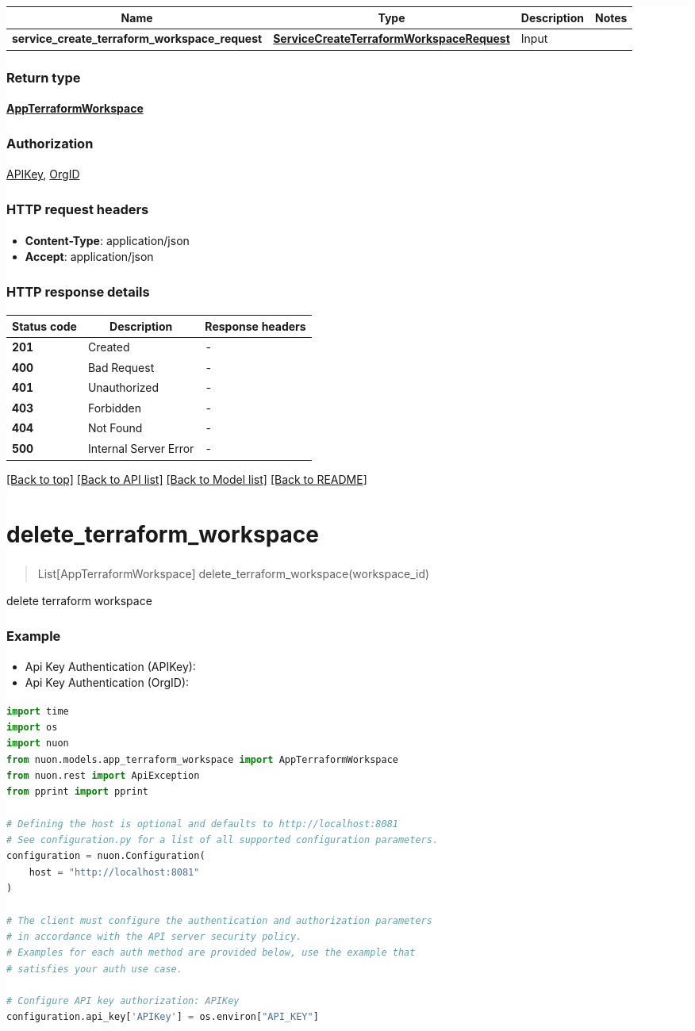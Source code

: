 
Name | Type | Description  | Notes
------------- | ------------- | ------------- | -------------
 **service_create_terraform_workspace_request** | [**ServiceCreateTerraformWorkspaceRequest**](ServiceCreateTerraformWorkspaceRequest.md)| Input | 

### Return type

[**AppTerraformWorkspace**](AppTerraformWorkspace.md)

### Authorization

[APIKey](../README.md#APIKey), [OrgID](../README.md#OrgID)

### HTTP request headers

 - **Content-Type**: application/json
 - **Accept**: application/json

### HTTP response details

| Status code | Description | Response headers |
|-------------|-------------|------------------|
**201** | Created |  -  |
**400** | Bad Request |  -  |
**401** | Unauthorized |  -  |
**403** | Forbidden |  -  |
**404** | Not Found |  -  |
**500** | Internal Server Error |  -  |

[[Back to top]](#) [[Back to API list]](../README.md#documentation-for-api-endpoints) [[Back to Model list]](../README.md#documentation-for-models) [[Back to README]](../README.md)

# **delete_terraform_workspace**
> List[AppTerraformWorkspace] delete_terraform_workspace(workspace_id)

delete terraform workspace

### Example

* Api Key Authentication (APIKey):
* Api Key Authentication (OrgID):

```python
import time
import os
import nuon
from nuon.models.app_terraform_workspace import AppTerraformWorkspace
from nuon.rest import ApiException
from pprint import pprint

# Defining the host is optional and defaults to http://localhost:8081
# See configuration.py for a list of all supported configuration parameters.
configuration = nuon.Configuration(
    host = "http://localhost:8081"
)

# The client must configure the authentication and authorization parameters
# in accordance with the API server security policy.
# Examples for each auth method are provided below, use the example that
# satisfies your auth use case.

# Configure API key authorization: APIKey
configuration.api_key['APIKey'] = os.environ["API_KEY"]

```